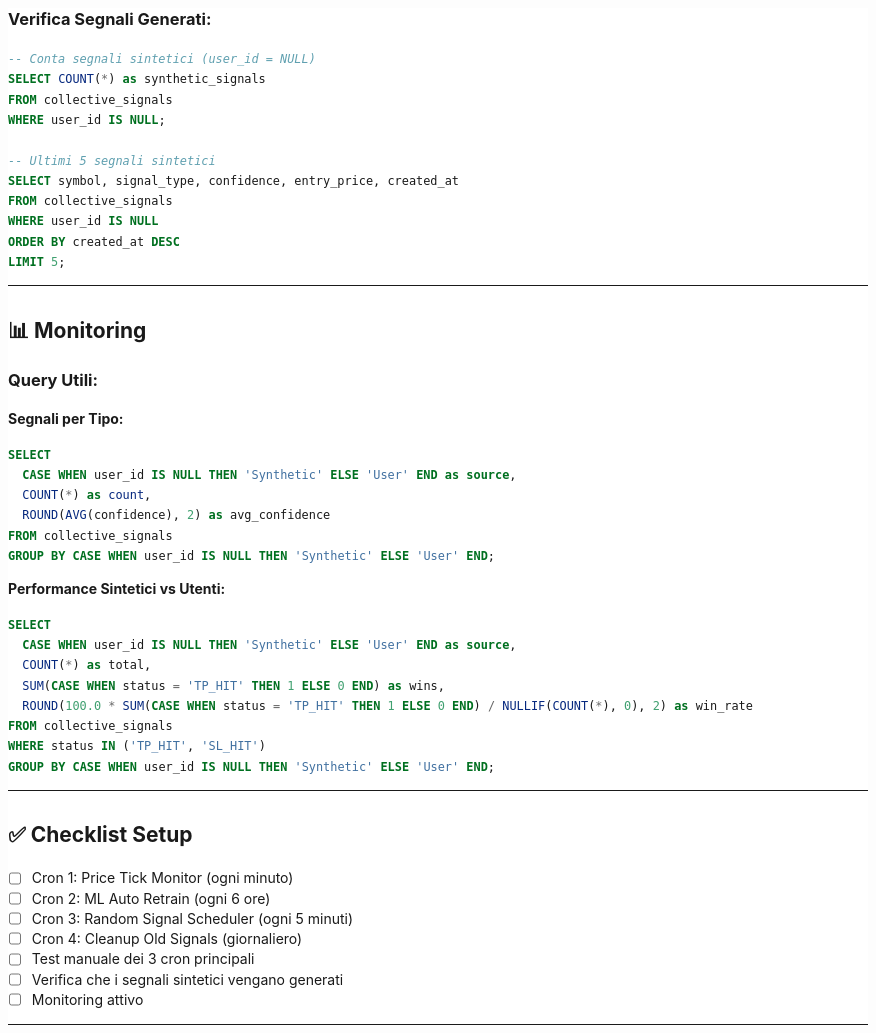 ### Verifica Segnali Generati:
```sql
-- Conta segnali sintetici (user_id = NULL)
SELECT COUNT(*) as synthetic_signals
FROM collective_signals
WHERE user_id IS NULL;

-- Ultimi 5 segnali sintetici
SELECT symbol, signal_type, confidence, entry_price, created_at
FROM collective_signals
WHERE user_id IS NULL
ORDER BY created_at DESC
LIMIT 5;
```

---

## 📊 Monitoring

### Query Utili:

**Segnali per Tipo:**
```sql
SELECT
  CASE WHEN user_id IS NULL THEN 'Synthetic' ELSE 'User' END as source,
  COUNT(*) as count,
  ROUND(AVG(confidence), 2) as avg_confidence
FROM collective_signals
GROUP BY CASE WHEN user_id IS NULL THEN 'Synthetic' ELSE 'User' END;
```

**Performance Sintetici vs Utenti:**
```sql
SELECT
  CASE WHEN user_id IS NULL THEN 'Synthetic' ELSE 'User' END as source,
  COUNT(*) as total,
  SUM(CASE WHEN status = 'TP_HIT' THEN 1 ELSE 0 END) as wins,
  ROUND(100.0 * SUM(CASE WHEN status = 'TP_HIT' THEN 1 ELSE 0 END) / NULLIF(COUNT(*), 0), 2) as win_rate
FROM collective_signals
WHERE status IN ('TP_HIT', 'SL_HIT')
GROUP BY CASE WHEN user_id IS NULL THEN 'Synthetic' ELSE 'User' END;
```

---

## ✅ Checklist Setup

- [ ] Cron 1: Price Tick Monitor (ogni minuto)
- [ ] Cron 2: ML Auto Retrain (ogni 6 ore)
- [ ] Cron 3: Random Signal Scheduler (ogni 5 minuti)
- [ ] Cron 4: Cleanup Old Signals (giornaliero)
- [ ] Test manuale dei 3 cron principali
- [ ] Verifica che i segnali sintetici vengano generati
- [ ] Monitoring attivo

---